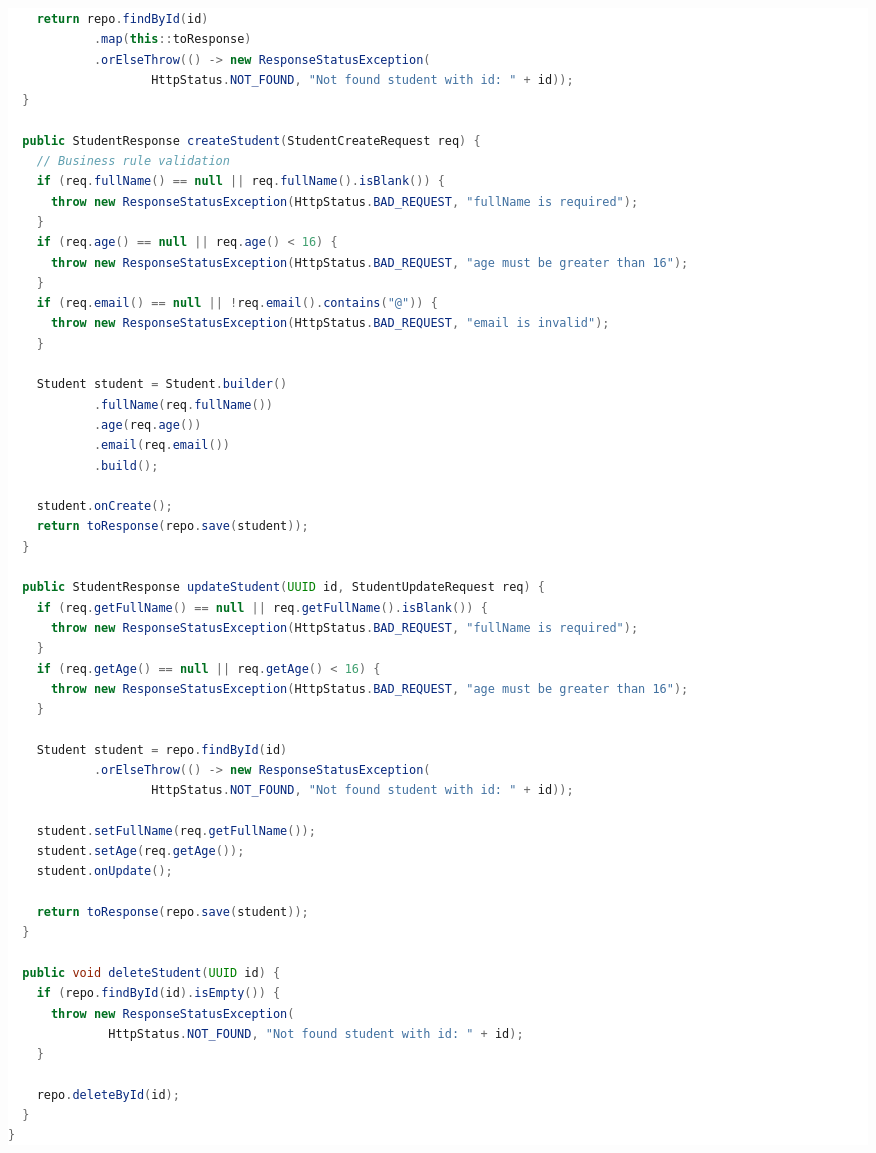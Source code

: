 ```java
    return repo.findById(id)
            .map(this::toResponse)
            .orElseThrow(() -> new ResponseStatusException(
                    HttpStatus.NOT_FOUND, "Not found student with id: " + id));
  }

  public StudentResponse createStudent(StudentCreateRequest req) {
    // Business rule validation
    if (req.fullName() == null || req.fullName().isBlank()) {
      throw new ResponseStatusException(HttpStatus.BAD_REQUEST, "fullName is required");
    }
    if (req.age() == null || req.age() < 16) {
      throw new ResponseStatusException(HttpStatus.BAD_REQUEST, "age must be greater than 16");
    }
    if (req.email() == null || !req.email().contains("@")) {
      throw new ResponseStatusException(HttpStatus.BAD_REQUEST, "email is invalid");
    }

    Student student = Student.builder()
            .fullName(req.fullName())
            .age(req.age())
            .email(req.email())
            .build();

    student.onCreate();
    return toResponse(repo.save(student));
  }

  public StudentResponse updateStudent(UUID id, StudentUpdateRequest req) {
    if (req.getFullName() == null || req.getFullName().isBlank()) {
      throw new ResponseStatusException(HttpStatus.BAD_REQUEST, "fullName is required");
    }
    if (req.getAge() == null || req.getAge() < 16) {
      throw new ResponseStatusException(HttpStatus.BAD_REQUEST, "age must be greater than 16");
    }

    Student student = repo.findById(id)
            .orElseThrow(() -> new ResponseStatusException(
                    HttpStatus.NOT_FOUND, "Not found student with id: " + id));

    student.setFullName(req.getFullName());
    student.setAge(req.getAge());
    student.onUpdate();

    return toResponse(repo.save(student));
  }

  public void deleteStudent(UUID id) {
    if (repo.findById(id).isEmpty()) {
      throw new ResponseStatusException(
              HttpStatus.NOT_FOUND, "Not found student with id: " + id);
    }

    repo.deleteById(id);
  }
}
```
